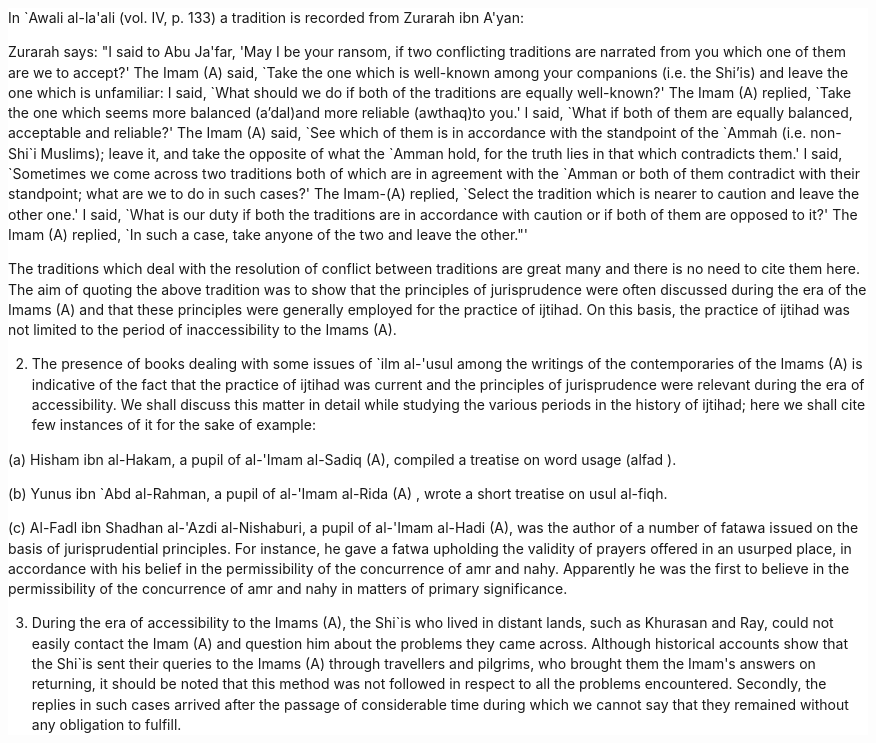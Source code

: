 In \`Awali al-la'ali (vol. IV, p. 133) a tradition is recorded from
Zurarah ibn A'yan:

Zurarah says: "I said to Abu Ja'far, 'May I be your ransom, if two
conflict­ing traditions are narrated from you which one of them are we
to accept?' The Imam (A) said, \`Take the one which is well-known among
your compan­ions (i.e. the Shi’is) and leave the one which is
unfamiliar: I said, \`What should we do if both of the traditions are
equally well-known?' The Imam (A) replied, \`Take the one which seems
more balanced (a’dal)and more reliable (awthaq)to you.' I said, \`What
if both of them are equally balanced, accept­able and reliable?' The
Imam (A) said, \`See which of them is in accordance with the standpoint
of the \`Ammah (i.e. non-Shi\`i Muslims); leave it, and take the
opposite of what the \`Amman hold, for the truth lies in that which
contradicts them.' I said, \`Sometimes we come across two traditions
both of which are in agreement with the \`Amman or both of them
contradict with their standpoint; what are we to do in such cases?' The
Imam-(A) replied, \`Select the tradition which is nearer to caution and
leave the other one.' I said, \`What is our duty if both the traditions
are in accordance with caution or if both of them are opposed to it?'
The Imam (A) replied, \`In such a case, take anyone of the two and leave
the other."'

The traditions which deal with the resolution of conflict between
traditions are great many and there is no need to cite them here. The
aim of quoting the above tradition was to show that the principles of
jurisprudence were often discussed during the era of the Imams (A) and
that these principles were generally employed for the practice of
ijtihad. On this basis, the practice of ijtihad was not limited to the
period of inaccessibility to the Imams (A).

2. The presence of books dealing with some issues of \`ilm al-'usul
among the writings of the contemporaries of the Imams (A) is indicative
of the fact that the practice of ijtihad was current and the principles
of jurisprudence were relevant during the era of accessibility. We shall
discuss this matter in detail while studying the various periods in the
history of ijtihad; here we shall cite few instances of it for the sake
of example:

(a) Hisham ibn al-Hakam, a pupil of al-'Imam al-Sadiq (A), compiled a
treatise on word usage (alfad ).

(b) Yunus ibn \`Abd al-Rahman, a pupil of al-'Imam al-Rida (A) , wrote
a short treatise on usul al-fiqh.

(c) Al-Fadl ibn Shadhan al-'Azdi al-Nishaburi, a pupil of al-'Imam
al-Hadi (A), was the author of a number of fatawa issued on the basis of
jurisprudential principles. For instance, he gave a fatwa upholding the
validity of prayers offered in an usurped place, in accordance with his
belief in the permissibility of the concurrence of amr and nahy.
Appar­ently he was the first to believe in the permissibility of the
concurrence of amr and nahy in matters of primary significance.

3. During the era of accessibility to the Imams (A), the Shi\`is who
lived in distant lands, such as Khurasan and Ray, could not easily
con­tact the Imam (A) and question him about the problems they came
across. Although historical accounts show that the Shi\`is sent their
queries to the Imams (A) through travellers and pilgrims, who brought
them the Imam's answers on returning, it should be noted that this
method was not followed in respect to all the problems encountered.
Secondly, the replies in such cases arrived after the passage of
consider­able time during which we cannot say that they remained without
any obligation to fulfill.
